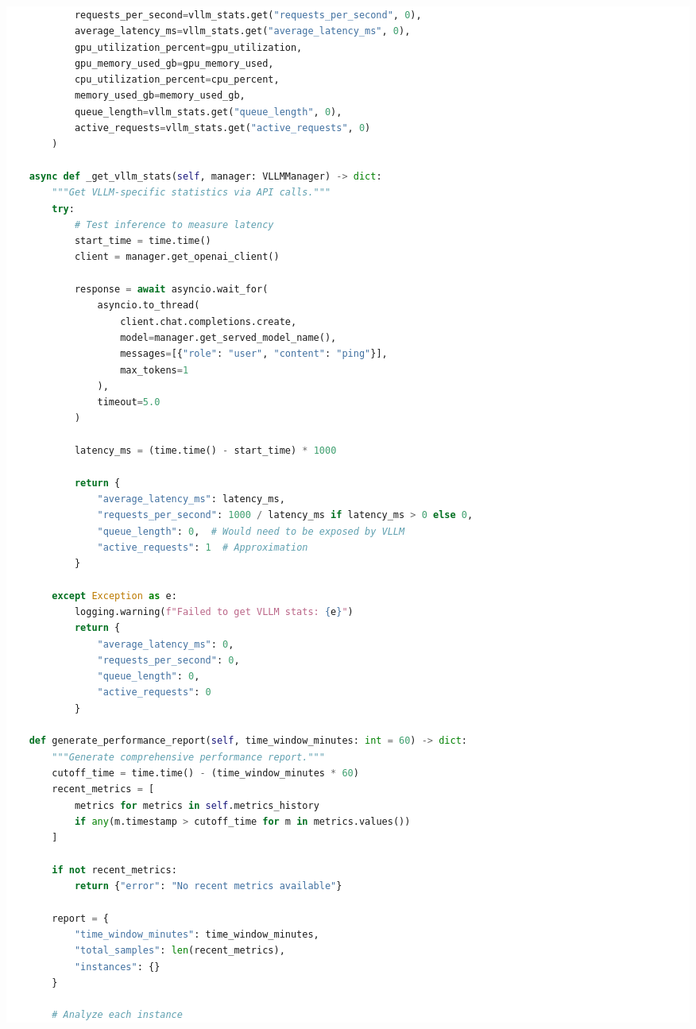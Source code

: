 ```python
            requests_per_second=vllm_stats.get("requests_per_second", 0),
            average_latency_ms=vllm_stats.get("average_latency_ms", 0),
            gpu_utilization_percent=gpu_utilization,
            gpu_memory_used_gb=gpu_memory_used,
            cpu_utilization_percent=cpu_percent,
            memory_used_gb=memory_used_gb,
            queue_length=vllm_stats.get("queue_length", 0),
            active_requests=vllm_stats.get("active_requests", 0)
        )
    
    async def _get_vllm_stats(self, manager: VLLMManager) -> dict:
        """Get VLLM-specific statistics via API calls."""
        try:
            # Test inference to measure latency
            start_time = time.time()
            client = manager.get_openai_client()
            
            response = await asyncio.wait_for(
                asyncio.to_thread(
                    client.chat.completions.create,
                    model=manager.get_served_model_name(),
                    messages=[{"role": "user", "content": "ping"}],
                    max_tokens=1
                ),
                timeout=5.0
            )
            
            latency_ms = (time.time() - start_time) * 1000
            
            return {
                "average_latency_ms": latency_ms,
                "requests_per_second": 1000 / latency_ms if latency_ms > 0 else 0,
                "queue_length": 0,  # Would need to be exposed by VLLM
                "active_requests": 1  # Approximation
            }
            
        except Exception as e:
            logging.warning(f"Failed to get VLLM stats: {e}")
            return {
                "average_latency_ms": 0,
                "requests_per_second": 0,
                "queue_length": 0,
                "active_requests": 0
            }
    
    def generate_performance_report(self, time_window_minutes: int = 60) -> dict:
        """Generate comprehensive performance report."""
        cutoff_time = time.time() - (time_window_minutes * 60)
        recent_metrics = [
            metrics for metrics in self.metrics_history
            if any(m.timestamp > cutoff_time for m in metrics.values())
        ]
        
        if not recent_metrics:
            return {"error": "No recent metrics available"}
        
        report = {
            "time_window_minutes": time_window_minutes,
            "total_samples": len(recent_metrics),
            "instances": {}
        }
        
        # Analyze each instance
```